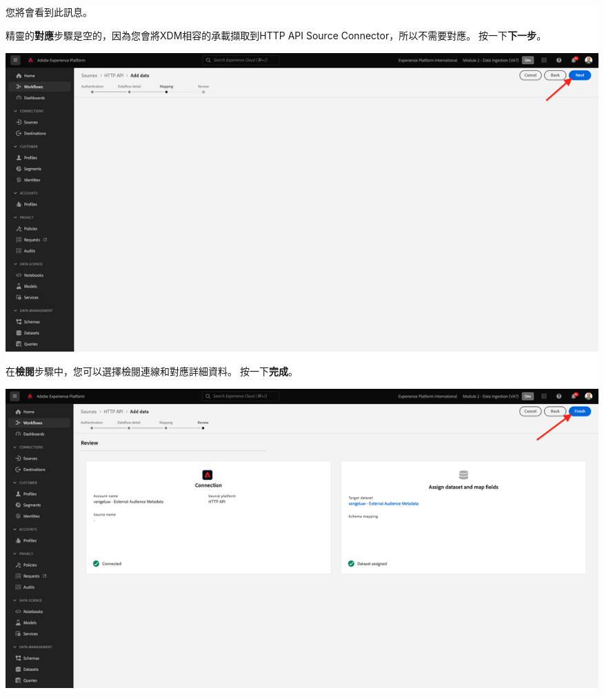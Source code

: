 您將會看到此訊息。

精靈的&#x200B;**對應**&#x200B;步驟是空的，因為您會將XDM相容的承載擷取到HTTP API Source Connector，所以不需要對應。 按一下&#x200B;**下一步**。

![外部對象中繼資料http 3](images/extAudMDhttp3a.png)

在&#x200B;**檢閱**&#x200B;步驟中，您可以選擇檢閱連線和對應詳細資料。 按一下&#x200B;**完成**。

![外部對象中繼資料http 4](images/extAudMDhttp4.png)
